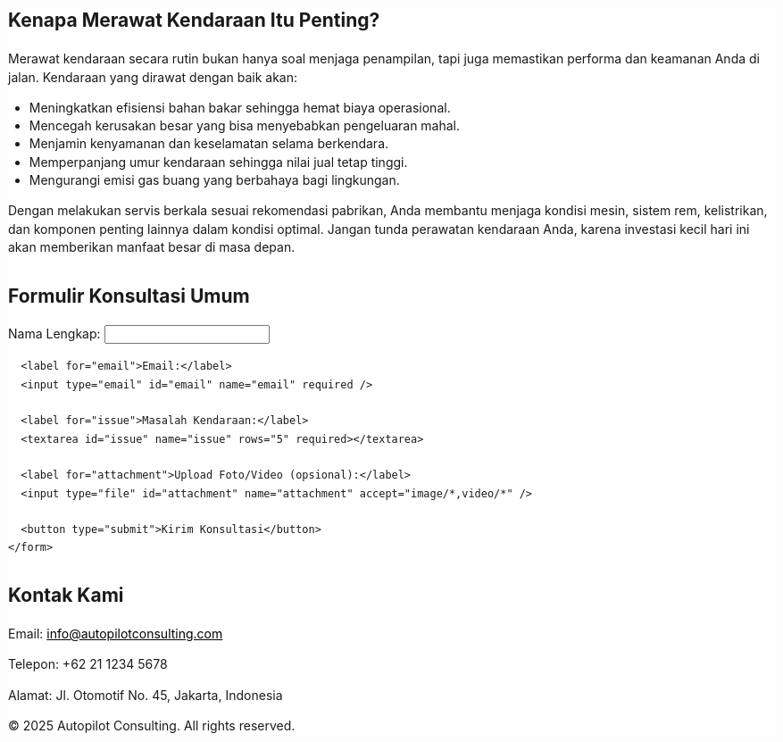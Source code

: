   
  <section id="article">
    <h2>Kenapa Merawat Kendaraan Itu Penting?</h2>
    <p>Merawat kendaraan secara rutin bukan hanya soal menjaga penampilan, tapi juga memastikan performa dan keamanan Anda di jalan. Kendaraan yang dirawat dengan baik akan:</p>
    <ul>
      <li>Meningkatkan efisiensi bahan bakar sehingga hemat biaya operasional.</li>
      <li>Mencegah kerusakan besar yang bisa menyebabkan pengeluaran mahal.</li>
      <li>Menjamin kenyamanan dan keselamatan selama berkendara.</li>
      <li>Memperpanjang umur kendaraan sehingga nilai jual tetap tinggi.</li>
      <li>Mengurangi emisi gas buang yang berbahaya bagi lingkungan.</li>
    </ul>
    <p>Dengan melakukan servis berkala sesuai rekomendasi pabrikan, Anda membantu menjaga kondisi mesin, sistem rem, kelistrikan, dan komponen penting lainnya dalam kondisi optimal. Jangan tunda perawatan kendaraan Anda, karena investasi kecil hari ini akan memberikan manfaat besar di masa depan.</p>
  </section>

  
  <section id="consultation">
    <h2>Formulir Konsultasi Umum</h2>
    <form onsubmit="alert('Terima kasih, konsultasi Anda telah terkirim!'); return false;" enctype="multipart/form-data">
      <label for="name">Nama Lengkap:</label>
      <input type="text" id="name" name="name" required />
      
      <label for="email">Email:</label>
      <input type="email" id="email" name="email" required />
      
      <label for="issue">Masalah Kendaraan:</label>
      <textarea id="issue" name="issue" rows="5" required></textarea>
      
      <label for="attachment">Upload Foto/Video (opsional):</label>
      <input type="file" id="attachment" name="attachment" accept="image/*,video/*" />
      
      <button type="submit">Kirim Konsultasi</button>
    </form>
  </section>

  
  <section id="contact">
    <h2>Kontak Kami</h2>
    <p>Email: <a href="mailto:info@autopilotconsulting.com" style="color:#000;">info@autopilotconsulting.com</a></p>
    <p>Telepon: +62 21 1234 5678</p>
    <p>Alamat: Jl. Otomotif No. 45, Jakarta, Indonesia</p>
  </section>
</main>
<footer>
  &copy; 2025 Autopilot Consulting. All rights reserved.
</footer>

<script>
  const navLinks = document.querySelectorAll('nav a');
  navLinks.forEach(link => {
    link.addEventListener('click', e => {
      e.preventDefault();
      const target = link.getAttribute('data-target');
      showSection(target);
    });
  });
